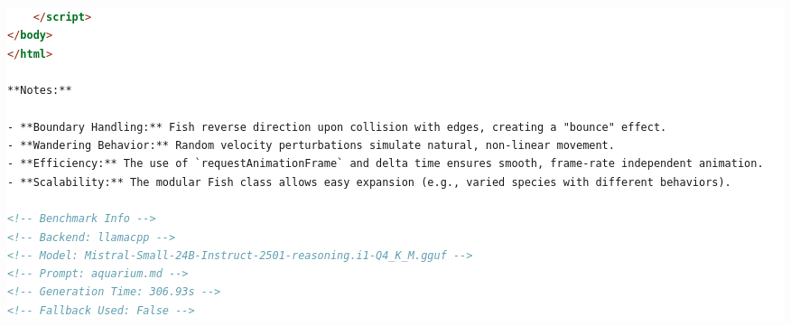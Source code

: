 ```html
    </script>
</body>
</html>

**Notes:**

- **Boundary Handling:** Fish reverse direction upon collision with edges, creating a "bounce" effect.
- **Wandering Behavior:** Random velocity perturbations simulate natural, non-linear movement.
- **Efficiency:** The use of `requestAnimationFrame` and delta time ensures smooth, frame-rate independent animation.
- **Scalability:** The modular Fish class allows easy expansion (e.g., varied species with different behaviors).

<!-- Benchmark Info -->
<!-- Backend: llamacpp -->
<!-- Model: Mistral-Small-24B-Instruct-2501-reasoning.i1-Q4_K_M.gguf -->
<!-- Prompt: aquarium.md -->
<!-- Generation Time: 306.93s -->
<!-- Fallback Used: False -->